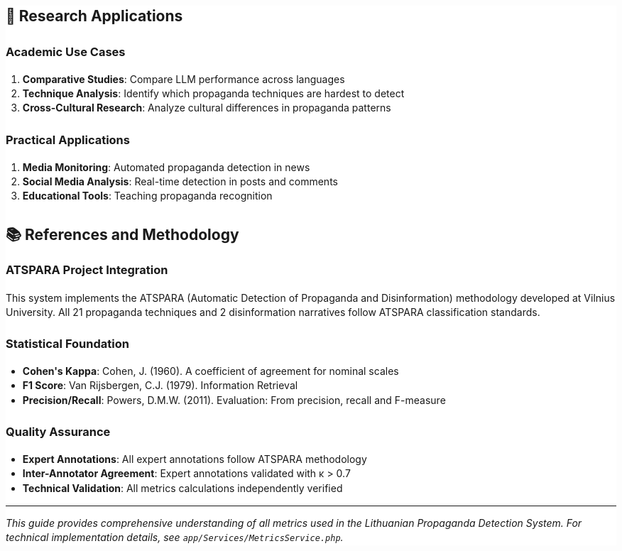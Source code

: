 ## 🔬 Research Applications

### Academic Use Cases
1. **Comparative Studies**: Compare LLM performance across languages
2. **Technique Analysis**: Identify which propaganda techniques are hardest to detect
3. **Cross-Cultural Research**: Analyze cultural differences in propaganda patterns

### Practical Applications  
1. **Media Monitoring**: Automated propaganda detection in news
2. **Social Media Analysis**: Real-time detection in posts and comments
3. **Educational Tools**: Teaching propaganda recognition

## 📚 References and Methodology

### ATSPARA Project Integration
This system implements the ATSPARA (Automatic Detection of Propaganda and Disinformation) methodology developed at Vilnius University. All 21 propaganda techniques and 2 disinformation narratives follow ATSPARA classification standards.

### Statistical Foundation
- **Cohen's Kappa**: Cohen, J. (1960). A coefficient of agreement for nominal scales
- **F1 Score**: Van Rijsbergen, C.J. (1979). Information Retrieval
- **Precision/Recall**: Powers, D.M.W. (2011). Evaluation: From precision, recall and F-measure

### Quality Assurance
- **Expert Annotations**: All expert annotations follow ATSPARA methodology
- **Inter-Annotator Agreement**: Expert annotations validated with κ > 0.7
- **Technical Validation**: All metrics calculations independently verified

---

*This guide provides comprehensive understanding of all metrics used in the Lithuanian Propaganda Detection System. For technical implementation details, see `app/Services/MetricsService.php`.*